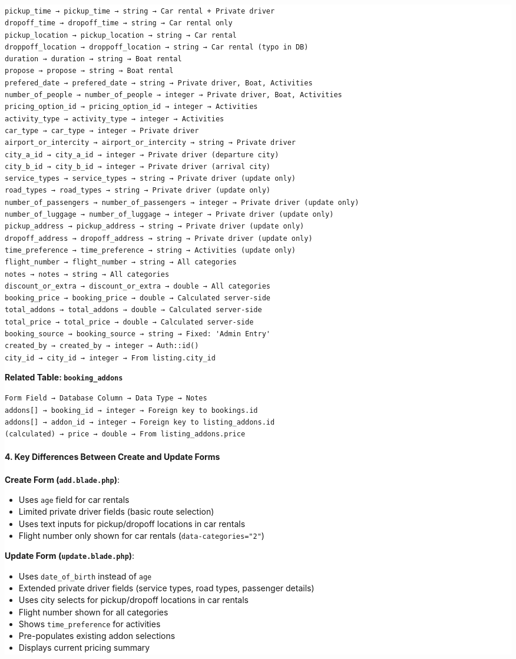 ```
pickup_time → pickup_time → string → Car rental + Private driver
dropoff_time → dropoff_time → string → Car rental only
pickup_location → pickup_location → string → Car rental
droppoff_location → droppoff_location → string → Car rental (typo in DB)
duration → duration → string → Boat rental
propose → propose → string → Boat rental
prefered_date → prefered_date → string → Private driver, Boat, Activities
number_of_people → number_of_people → integer → Private driver, Boat, Activities
pricing_option_id → pricing_option_id → integer → Activities
activity_type → activity_type → integer → Activities
car_type → car_type → integer → Private driver
airport_or_intercity → airport_or_intercity → string → Private driver
city_a_id → city_a_id → integer → Private driver (departure city)
city_b_id → city_b_id → integer → Private driver (arrival city)
service_types → service_types → string → Private driver (update only)
road_types → road_types → string → Private driver (update only)
number_of_passengers → number_of_passengers → integer → Private driver (update only)
number_of_luggage → number_of_luggage → integer → Private driver (update only)
pickup_address → pickup_address → string → Private driver (update only)
dropoff_address → dropoff_address → string → Private driver (update only)
time_preference → time_preference → string → Activities (update only)
flight_number → flight_number → string → All categories
notes → notes → string → All categories
discount_or_extra → discount_or_extra → double → All categories
booking_price → booking_price → double → Calculated server-side
total_addons → total_addons → double → Calculated server-side
total_price → total_price → double → Calculated server-side
booking_source → booking_source → string → Fixed: 'Admin Entry'
created_by → created_by → integer → Auth::id()
city_id → city_id → integer → From listing.city_id
```

**Related Table: `booking_addons`**
```
Form Field → Database Column → Data Type → Notes
addons[] → booking_id → integer → Foreign key to bookings.id
addons[] → addon_id → integer → Foreign key to listing_addons.id
(calculated) → price → double → From listing_addons.price
```

#### 4. Key Differences Between Create and Update Forms

**Create Form (`add.blade.php`)**:
- Uses `age` field for car rentals
- Limited private driver fields (basic route selection)
- Uses text inputs for pickup/dropoff locations in car rentals
- Flight number only shown for car rentals (`data-categories="2"`)

**Update Form (`update.blade.php`)**:
- Uses `date_of_birth` instead of `age`
- Extended private driver fields (service types, road types, passenger details)
- Uses city selects for pickup/dropoff locations in car rentals
- Flight number shown for all categories
- Shows `time_preference` for activities
- Pre-populates existing addon selections
- Displays current pricing summary
